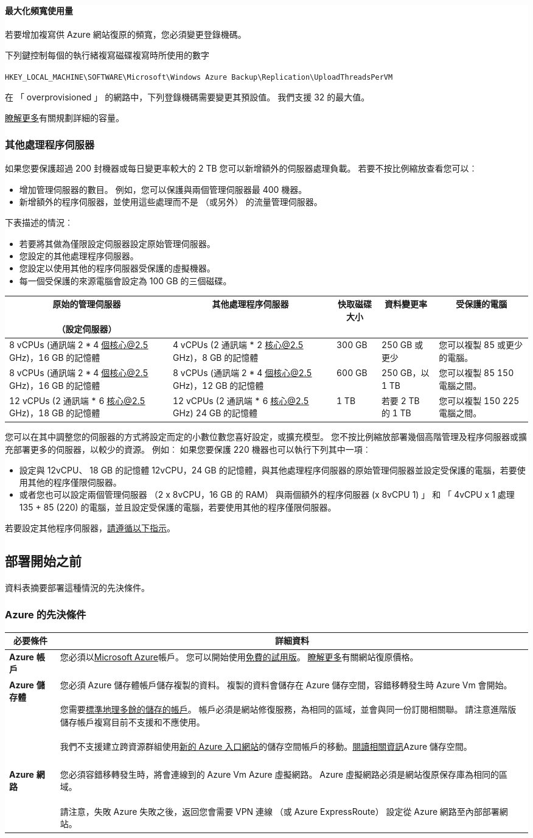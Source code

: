 #### <a name="maximizing-bandwidth-usage"></a>最大化頻寬使用量
若要增加複寫供 Azure 網站復原的頻寬，您必須變更登錄機碼。

下列鍵控制每個的執行緒複寫磁碟複寫時所使用的數字

    HKEY_LOCAL_MACHINE\SOFTWARE\Microsoft\Windows Azure Backup\Replication\UploadThreadsPerVM

 在 「 overprovisioned 」 的網路中，下列登錄機碼需要變更其預設值。 我們支援 32 的最大值。  


[瞭解更多](site-recovery-capacity-planner.md)有關規劃詳細的容量。

### <a name="additional-process-servers"></a>其他處理程序伺服器

如果您要保護超過 200 封機器或每日變更率較大的 2 TB 您可以新增額外的伺服器處理負載。 若要不按比例縮放查看您可以︰

- 增加管理伺服器的數目。 例如，您可以保護與兩個管理伺服器最 400 機器。
- 新增額外的程序伺服器，並使用這些處理而不是 （或另外） 的流量管理伺服器。

下表描述的情況︰

- 若要將其做為僅限設定伺服器設定原始管理伺服器。
- 您設定的其他處理程序伺服器。
- 您設定以使用其他的程序伺服器受保護的虛擬機器。
- 每一個受保護的來源電腦會設定為 100 GB 的三個磁碟。

**原始的管理伺服器**<br/><br/>（設定伺服器） | **其他處理程序伺服器**| **快取磁碟大小** | **資料變更率** | **受保護的電腦**
--- | --- | --- | --- | ---
8 vCPUs (通訊端 2 * 4 個核心@2.5 GHz)，16 GB 的記憶體 | 4 vCPUs (2 通訊端 * 2 核心@2.5 GHz)，8 GB 的記憶體 | 300 GB | 250 GB 或更少 | 您可以複製 85 或更少的電腦。
8 vCPUs (通訊端 2 * 4 個核心@2.5 GHz)，16 GB 的記憶體 | 8 vCPUs (通訊端 2 * 4 個核心@2.5 GHz)，12 GB 的記憶體 | 600 GB | 250 GB，以 1 TB | 您可以複製 85 150 電腦之間。
12 vCPUs (2 通訊端 * 6 核心@2.5 GHz)，18 GB 的記憶體 | 12 vCPUs (2 通訊端 * 6 核心@2.5 GHz) 24 GB 的記憶體 | 1 TB | 若要 2 TB 的 1 TB | 您可以複製 150 225 電腦之間。


您可以在其中調整您的伺服器的方式將設定而定的小數位數您喜好設定，或擴充模型。  您不按比例縮放部署幾個高階管理及程序伺服器或擴充部署更多的伺服器，以較少的資源。 例如︰ 如果您要保護 220 機器也可以執行下列其中一項︰

- 設定與 12vCPU、 18 GB 的記憶體 12vCPU，24 GB 的記憶體，與其他處理程序伺服器的原始管理伺服器並設定受保護的電腦，若要使用其他的程序僅限伺服器。
- 或者您也可以設定兩個管理伺服器 （2 x 8vCPU，16 GB 的 RAM） 與兩個額外的程序伺服器 (x 8vCPU 1) 」 和 「 4vCPU x 1 處理 135 + 85 (220) 的電腦，並且設定受保護的電腦，若要使用其他的程序僅限伺服器。


若要設定其他程序伺服器，[請遵循以下指示](#deploy-additional-process-servers)。

## <a name="before-you-start-deployment"></a>部署開始之前

資料表摘要部署這種情況的先決條件。


### <a name="azure-prerequisites"></a>Azure 的先決條件

**必要條件** | **詳細資料**
--- | ---
**Azure 帳戶**| 您必須以[Microsoft Azure](https://azure.microsoft.com/)帳戶。 您可以開始使用[免費的試用版](https://azure.microsoft.com/pricing/free-trial/)。 [瞭解更多](https://azure.microsoft.com/pricing/details/site-recovery/)有關網站復原價格。
**Azure 儲存體** | 您必須 Azure 儲存體帳戶儲存複製的資料。 複製的資料會儲存在 Azure 儲存空間，容錯移轉發生時 Azure Vm 會開始。 <br/><br/>您需要[標準地理多餘的儲存的帳戶](../storage/storage-redundancy.md#geo-redundant-storage)。 帳戶必須是網站修復服務，為相同的區域，並會與同一份訂閱相關聯。 請注意進階版儲存帳戶複寫目前不支援和不應使用。<br/><br/>我們不支援建立跨資源群組使用[新的 Azure 入口網站](../storage/storage-create-storage-account.md)的儲存空間帳戶的移動。[閱讀相關資訊](../storage/storage-introduction.md)Azure 儲存空間。<br/><br/>
**Azure 網路** | 您必須容錯移轉發生時，將會連線到的 Azure Vm Azure 虛擬網路。 Azure 虛擬網路必須是網站復原保存庫為相同的區域。<br/><br/>請注意，失敗 Azure 失敗之後，返回您會需要 VPN 連線 （或 Azure ExpressRoute） 設定從 Azure 網路至內部部署網站。
